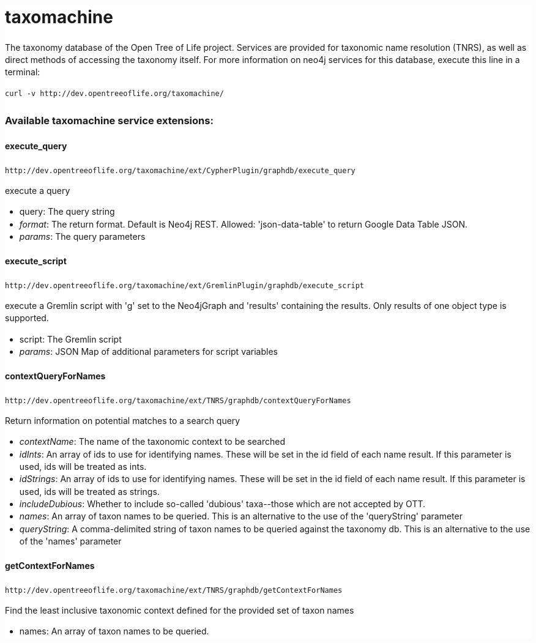 # taxomachine
The taxonomy database of the Open Tree of Life project. Services are provided for taxonomic name resolution (TNRS), as well as direct methods of accessing the taxonomy itself. For more information on neo4j services for this database, execute this line in a terminal:

	curl -v http://dev.opentreeoflife.org/taxomachine/ 

### Available taxomachine service extensions:
#### execute_query

	http://dev.opentreeoflife.org/taxomachine/ext/CypherPlugin/graphdb/execute_query

execute a query

*	query: The query string
*	*format*: The return format. Default is Neo4j REST. Allowed: 'json-data-table' to return Google Data Table JSON.
*	*params*: The query parameters

#### execute_script

	http://dev.opentreeoflife.org/taxomachine/ext/GremlinPlugin/graphdb/execute_script

execute a Gremlin script with 'g' set to the Neo4jGraph and 'results' containing the results. Only results of one object type is supported.

*	script: The Gremlin script
*	*params*: JSON Map of additional parameters for script variables

#### contextQueryForNames

	http://dev.opentreeoflife.org/taxomachine/ext/TNRS/graphdb/contextQueryForNames

Return information on potential matches to a search query

*	*contextName*: The name of the taxonomic context to be searched
*	*idInts*: An array of ids to use for identifying names. These will be set in the id field of each name result. If this parameter is used, ids will be treated as ints.
*	*idStrings*: An array of ids to use for identifying names. These will be set in the id field of each name result. If this parameter is used, ids will be treated as strings.
*	*includeDubious*: Whether to include so-called 'dubious' taxa--those which are not accepted by OTT.
*	*names*: An array of taxon names to be queried. This is an alternative to the use of the 'queryString' parameter
*	*queryString*: A comma-delimited string of taxon names to be queried against the taxonomy db. This is an alternative to the use of the 'names' parameter

#### getContextForNames

	http://dev.opentreeoflife.org/taxomachine/ext/TNRS/graphdb/getContextForNames

Find the least inclusive taxonomic context defined for the provided set of taxon names

*	names: An array of taxon names to be queried.
